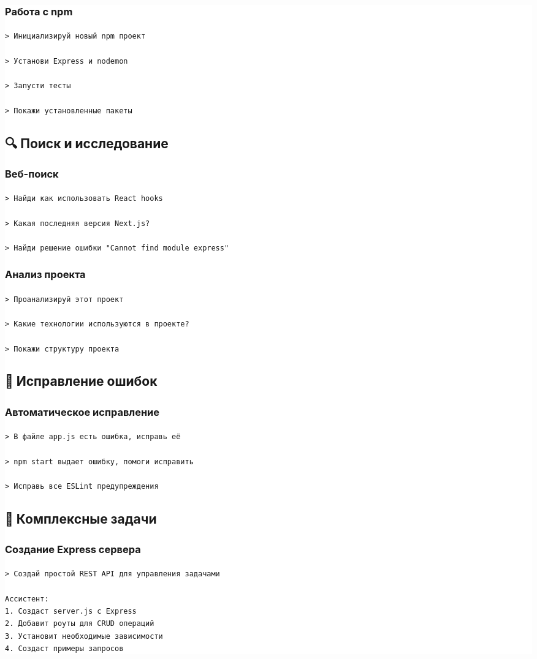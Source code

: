 ### Работа с npm
```
> Инициализируй новый npm проект

> Установи Express и nodemon

> Запусти тесты

> Покажи установленные пакеты
```

## 🔍 Поиск и исследование

### Веб-поиск
```
> Найди как использовать React hooks

> Какая последняя версия Next.js?

> Найди решение ошибки "Cannot find module express"
```

### Анализ проекта
```
> Проанализируй этот проект

> Какие технологии используются в проекте?

> Покажи структуру проекта
```

## 🐛 Исправление ошибок

### Автоматическое исправление
```
> В файле app.js есть ошибка, исправь её

> npm start выдает ошибку, помоги исправить

> Исправь все ESLint предупреждения
```

## 🎯 Комплексные задачи

### Создание Express сервера
```
> Создай простой REST API для управления задачами

Ассистент:
1. Создаст server.js с Express
2. Добавит роуты для CRUD операций
3. Установит необходимые зависимости
4. Создаст примеры запросов
```
